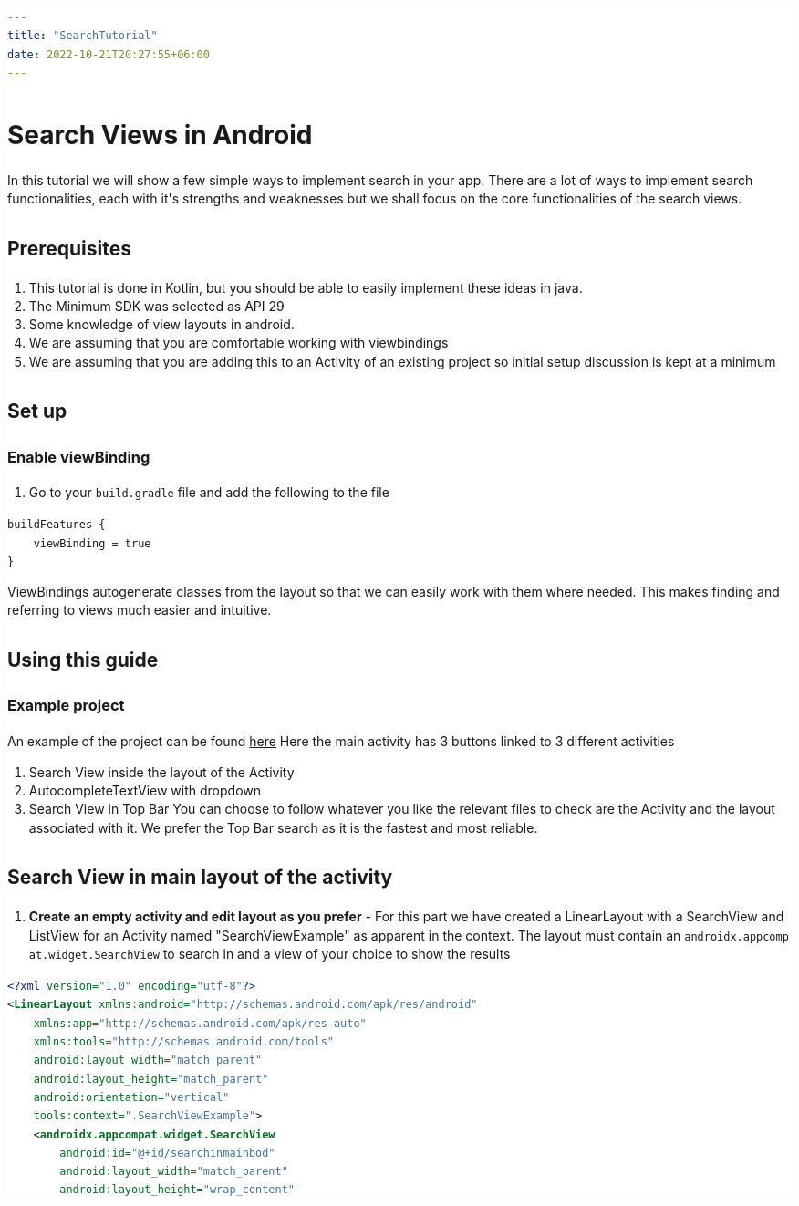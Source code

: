 ```yaml
---
title: "SearchTutorial"
date: 2022-10-21T20:27:55+06:00
---
```

# Search Views in Android
In this tutorial we will show a few simple ways to implement search in your app. There are a lot of ways to implement search functionalities, each with it's strengths and weaknesses but we shall focus on the core functionalities of the search views. 
## Prerequisites
1. This tutorial is done in Kotlin, but you should be able to easily implement these ideas in java.
2. The Minimum SDK was selected as API 29
3. Some knowledge of view layouts in android.
4. We are assuming that you are comfortable working with viewbindings
5. We are assuming that you are adding this to an Activity of an existing project so initial setup discussion is kept at a minimum

## Set up
### Enable viewBinding
1. Go to your ``build.gradle``  file and add the following to the file 
```
buildFeatures {  
    viewBinding = true  
}
```
ViewBindings autogenerate classes from the layout so that we can easily work with them where needed. This makes finding and referring to views much easier and intuitive.

## Using this guide
### Example project
An example of the project can be found [here](https://github.com/sinhSlumbering/Search-View-Tutorial)
Here the main activity has 3 buttons linked to 3 different activities 
1.  Search View inside the layout of the Activity
2. AutocompleteTextView with dropdown
3. Search View in Top Bar
You can choose to follow whatever you like the relevant files to check are the Activity and the layout associated with it. We prefer the Top Bar search as it is the fastest and most reliable.

## Search View in main layout of the activity
1. **Create an empty activity and edit layout as you prefer** - For this part we have created a LinearLayout with a SearchView and ListView for an Activity named "SearchViewExample" as apparent in the context. The layout must contain an ``androidx.appcompat.widget.SearchView`` to search in and a view of your choice to show the results 
```xml
<?xml version="1.0" encoding="utf-8"?>  
<LinearLayout xmlns:android="http://schemas.android.com/apk/res/android"  
    xmlns:app="http://schemas.android.com/apk/res-auto"  
    xmlns:tools="http://schemas.android.com/tools"  
    android:layout_width="match_parent"  
    android:layout_height="match_parent"  
    android:orientation="vertical"  
    tools:context=".SearchViewExample">  
    <androidx.appcompat.widget.SearchView  
        android:id="@+id/searchinmainbod"  
        android:layout_width="match_parent"  
        android:layout_height="wrap_content"  
```